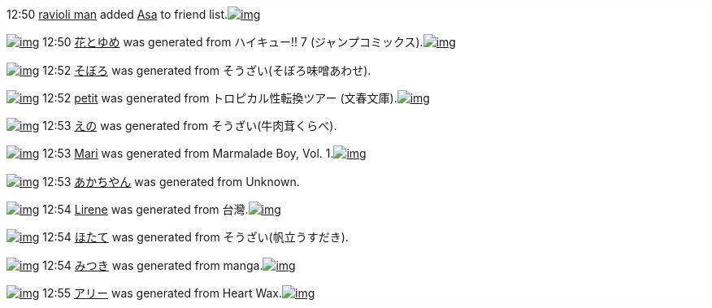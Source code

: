 12:50 [ravioli man](http://www.barcodekanojo.com/user/436296/ravioli%20man) added [Asa](http://www.barcodekanojo.com/kanojo/2758173/Asa) to friend list.[![img](http://kacdn01.appspot.com/5877492019625984/4ef7.png)](http://www.barcodekanojo.com/kanojo/2758173/Asa)

[![img](http://kacdn04.appspot.com/5831250791104512/1a2a.png)](http://www.barcodekanojo.com/kanojo/2774863/%E8%8A%B1%E3%81%A8%E3%82%86%E3%82%81) 12:50 [花とゆめ](http://www.barcodekanojo.com/kanojo/2774863/%E8%8A%B1%E3%81%A8%E3%82%86%E3%82%81) was generated from ハイキュー!! 7 (ジャンプコミックス).[![img](http://kacdn06.appspot.com/5051731406749696/fcf7.jpg)](http://www.barcodekanojo.com/product_images/barcode/5333248/1391053803/%E3%83%8F%E3%82%A4%E3%82%AD%E3%83%A5%E3%83%BC%21%21%207%20%28%E3%82%B8%E3%83%A3%E3%83%B3%E3%83%97%E3%82%B3%E3%83%9F%E3%83%83%E3%82%AF%E3%82%B9%29.jpg)

[![img](http://kacdn03.appspot.com/5882883545759744/3af3.png)](http://www.barcodekanojo.com/kanojo/2774865/%E3%81%9D%E3%81%BC%E3%82%8D) 12:52 [そぼろ](http://www.barcodekanojo.com/kanojo/2774865/%E3%81%9D%E3%81%BC%E3%82%8D) was generated from そうざい(そぼろ味噌あわせ).

[![img](http://kacdn08.appspot.com/5193190449610752/4e9a.png)](http://www.barcodekanojo.com/kanojo/2774866/petit) 12:52 [petit](http://www.barcodekanojo.com/kanojo/2774866/petit) was generated from トロピカル性転換ツアー (文春文庫).[![img](http://kacdn05.appspot.com/5535688321662976/f804.jpg)](http://www.barcodekanojo.com/product_images/barcode/5333251/1391053877/%E3%83%88%E3%83%AD%E3%83%94%E3%82%AB%E3%83%AB%E6%80%A7%E8%BB%A2%E6%8F%9B%E3%83%84%E3%82%A2%E3%83%BC%20%28%E6%96%87%E6%98%A5%E6%96%87%E5%BA%AB%29.jpg)

[![img](http://kacdn02.appspot.com/5099447151230976/1958.png)](http://www.barcodekanojo.com/kanojo/2774867/%E3%81%88%E3%81%AE) 12:53 [えの](http://www.barcodekanojo.com/kanojo/2774867/%E3%81%88%E3%81%AE) was generated from そうざい(牛肉茸くらべ).

[![img](http://kacdn02.appspot.com/5080751024373760/ff49.png)](http://www.barcodekanojo.com/kanojo/2774868/Mari) 12:53 [Mari](http://www.barcodekanojo.com/kanojo/2774868/Mari) was generated from Marmalade Boy, Vol. 1.[![img](http://kacdn07.appspot.com/5995999965216768/f53b.jpg)](http://www.barcodekanojo.com/product_images/barcode/5333253/1391053945/50x50xMarmalade,P20Boy,P2C,P20Vol.,P201.jpg,qw=88,ah=88.pagespeed.ic.9TtWTyQGVj.jpg)

[![img](http://kacdn10.appspot.com/5192468895105024/f056.png)](http://www.barcodekanojo.com/kanojo/2774869/%E3%81%82%E3%81%8B%E3%81%A1%E3%82%84%E3%82%93) 12:53 [あかちやん](http://www.barcodekanojo.com/kanojo/2774869/%E3%81%82%E3%81%8B%E3%81%A1%E3%82%84%E3%82%93) was generated from Unknown.

[![img](http://kacdn09.appspot.com/4926489086656512/156a.png)](http://www.barcodekanojo.com/kanojo/2774870/Lirene) 12:54 [Lirene](http://www.barcodekanojo.com/kanojo/2774870/Lirene) was generated from 台灣.[![img](http://kacdn07.appspot.com/5128511731793920/1668.jpg)](http://www.barcodekanojo.com/product_images/barcode/5333255/1391053987/50x50x,PE5,P8F,PB0,PE7,P81,PA3.jpg,qw=88,ah=88.pagespeed.ic.FmhRq5kfGD.jpg)

[![img](http://kacdn05.appspot.com/6688552570060800/45da.png)](http://www.barcodekanojo.com/kanojo/2774871/%E3%81%BB%E3%81%9F%E3%81%A6) 12:54 [ほたて](http://www.barcodekanojo.com/kanojo/2774871/%E3%81%BB%E3%81%9F%E3%81%A6) was generated from そうざい(帆立うすだき).

[![img](http://kacdn01.appspot.com/5521900134465536/15a7.png)](http://www.barcodekanojo.com/kanojo/2774872/%E3%81%BF%E3%81%A4%E3%81%8D) 12:54 [みつき](http://www.barcodekanojo.com/kanojo/2774872/%E3%81%BF%E3%81%A4%E3%81%8D) was generated from manga.[![img](http://kacdn06.appspot.com/5613632045973504/485f.jpg)](http://www.barcodekanojo.com/product_images/barcode/5333257/1391054034/50x50xmanga.jpg,qw=88,ah=88.pagespeed.ic.SF_YuCrlAV.jpg)

[![img](http://kacdn02.appspot.com/6601977572098048/5279.png)](http://www.barcodekanojo.com/kanojo/2774873/%E3%82%A2%E3%83%AA%E3%83%BC) 12:55 [アリー](http://www.barcodekanojo.com/kanojo/2774873/%E3%82%A2%E3%83%AA%E3%83%BC) was generated from Heart Wax.[![img](http://kacdn03.appspot.com/5713051948941312/a3458.jpg)](http://www.barcodekanojo.com/product_images/barcode/5333258/1391054045/50x50xHeart,P20Wax.jpg,qw=88,ah=88.pagespeed.ic.o0WEPHQR89.jpg)
